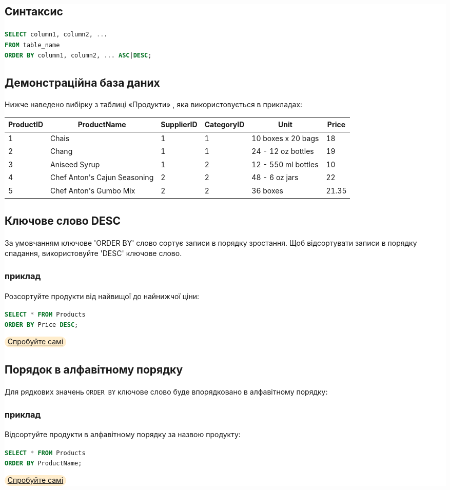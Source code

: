 
## Синтаксис
```sql
SELECT column1, column2, ...
FROM table_name
ORDER BY column1, column2, ... ASC|DESC;
```
## Демонстраційна база даних
Нижче наведено вибірку з таблиці «Продукти» , яка використовується в прикладах:

| ProductID | ProductName | SupplierID | CategoryID | Unit | Price |
| --- | --- | --- | --- | --- | --- |
| 1 | Chais | 1 | 1 | 10 boxes x 20 bags | 18 |
| 2 | Chang | 1 | 1 | 24 - 12 oz bottles | 19 |
| 3 | Aniseed Syrup | 1 | 2 | 12 - 550 ml bottles | 10 |
| 4 | Chef Anton's Cajun Seasoning | 2 | 2 | 48 - 6 oz jars | 22 |
| 5 | Chef Anton's Gumbo Mix | 2 | 2 | 36 boxes | 21.35 |

## Ключове слово DESC
За умовчанням ключове 'ORDER BY' слово сортує записи в порядку зростання. Щоб відсортувати записи в порядку спадання, використовуйте 'DESC' ключове слово.

### приклад
Розсортуйте продукти від найвищої до найнижчої ціни:
```sql
SELECT * FROM Products
ORDER BY Price DESC;
```
<div style="background-color:rgba(255, 165, 0, 0.2); width:120px; text-align:center; border-radius:12px">
    <a href="https://www.w3schools.com/sql/trysql.asp?filename=trysql_select_orderby_price_desc">Спробуйте самі</a>
</div>

## Порядок в алфавітному порядку

Для рядкових значень `ORDER BY` ключове слово буде впорядковано в алфавітному порядку:

### приклад
Відсортуйте продукти в алфавітному порядку за назвою продукту:
```sql
SELECT * FROM Products
ORDER BY ProductName;
```

<div style="background-color:rgba(255, 165, 0, 0.2); width:120px; text-align:center; border-radius:12px">
    <a href="https://www.w3schools.com/sql/trysql.asp?filename=trysql_select_orderby_name">Спробуйте самі</a>
</div>
